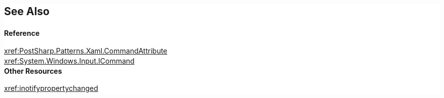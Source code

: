 ## See Also

**Reference**

<xref:PostSharp.Patterns.Xaml.CommandAttribute>
<br><xref:System.Windows.Input.ICommand>
<br>**Other Resources**

<xref:inotifypropertychanged>
<br>
